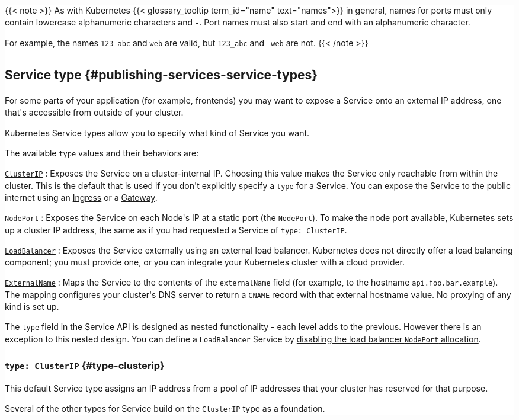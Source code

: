 {{< note >}}
As with Kubernetes {{< glossary_tooltip term_id="name" text="names">}} in general, names for ports
must only contain lowercase alphanumeric characters and `-`. Port names must
also start and end with an alphanumeric character.

For example, the names `123-abc` and `web` are valid, but `123_abc` and `-web` are not.
{{< /note >}}

## Service type  {#publishing-services-service-types}

For some parts of your application (for example, frontends) you may want to expose a
Service onto an external IP address, one that's accessible from outside of your
cluster.

Kubernetes Service types allow you to specify what kind of Service you want.

The available `type` values and their behaviors are:

[`ClusterIP`](#type-clusterip)
: Exposes the Service on a cluster-internal IP. Choosing this value
  makes the Service only reachable from within the cluster. This is the
  default that is used if you don't explicitly specify a `type` for a Service.
  You can expose the Service to the public internet using an
  [Ingress](/docs/concepts/services-networking/ingress/) or a
  [Gateway](https://gateway-api.sigs.k8s.io/).

[`NodePort`](#type-nodeport)
: Exposes the Service on each Node's IP at a static port (the `NodePort`).
  To make the node port available, Kubernetes sets up a cluster IP address,
  the same as if you had requested a Service of `type: ClusterIP`.

[`LoadBalancer`](#loadbalancer)
: Exposes the Service externally using an external load balancer. Kubernetes
  does not directly offer a load balancing component; you must provide one, or
  you can integrate your Kubernetes cluster with a cloud provider.

[`ExternalName`](#externalname)
: Maps the Service to the contents of the `externalName` field (for example,
  to the hostname `api.foo.bar.example`). The mapping configures your cluster's
  DNS server to return a `CNAME` record with that external hostname value.
  No proxying of any kind is set up.

The `type` field in the Service API is designed as nested functionality - each level
adds to the previous. However there is an exception to this nested design. You can
define a `LoadBalancer` Service by
[disabling the load balancer `NodePort` allocation](/docs/concepts/services-networking/service/#load-balancer-nodeport-allocation).

### `type: ClusterIP` {#type-clusterip}

This default Service type assigns an IP address from a pool of IP addresses that
your cluster has reserved for that purpose.

Several of the other types for Service build on the `ClusterIP` type as a
foundation.
